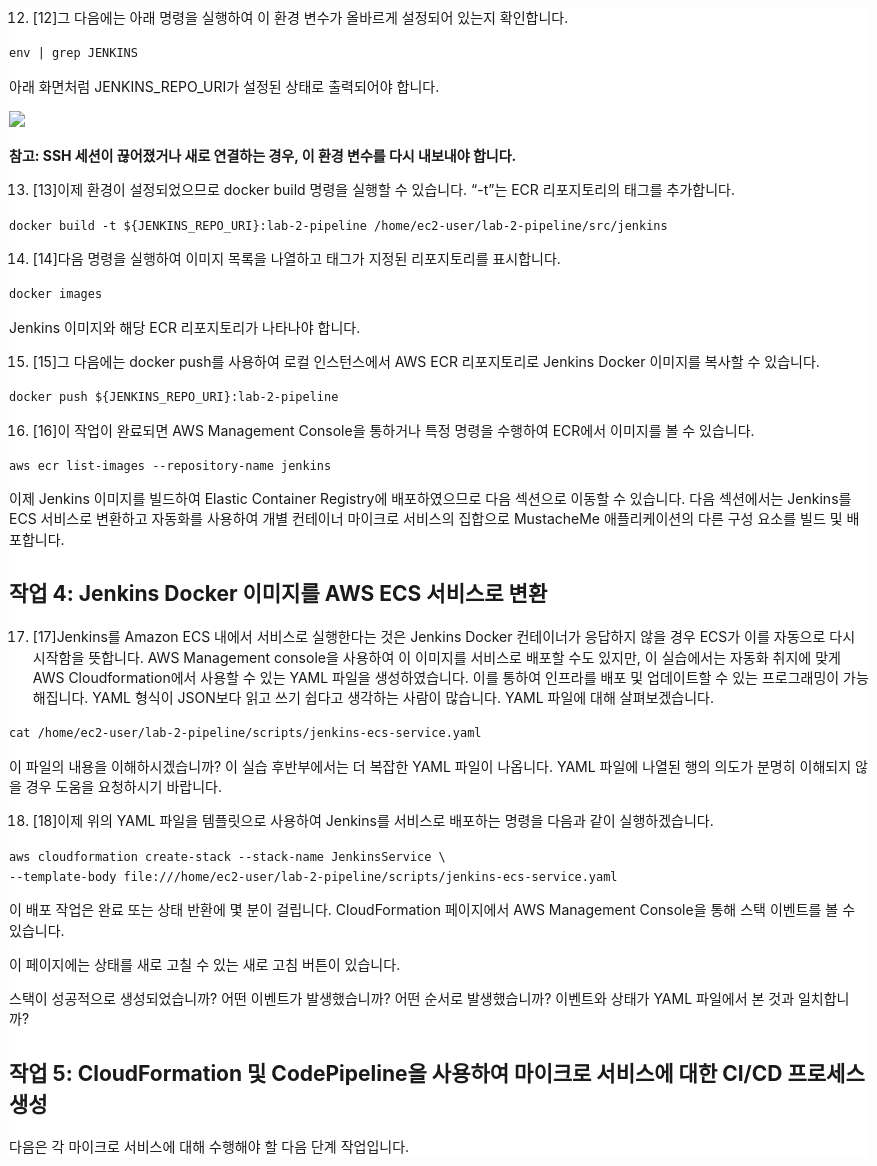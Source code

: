 12. [12]그 다음에는 아래 명령을 실행하여 이 환경 변수가 올바르게 설정되어 있는지 확인합니다.

`env | grep JENKINS`

아래 화면처럼 JENKINS\_REPO\_URI가 설정된 상태로 출력되어야 합니다.

![](https://us-west-2-tcprod.s3.amazonaws.com/courses/ILT-DD-300-CORCEM/v3.3.1/lab-2-pipeline/images/Picture2.png)

**참고: SSH 세션이 끊어졌거나 새로 연결하는 경우, 이 환경 변수를 다시 내보내야 합니다.**

13. [13]이제 환경이 설정되었으므로 docker build 명령을 실행할 수 있습니다. “-t”는 ECR 리포지토리의 태그를 추가합니다.

`docker build -t ${JENKINS_REPO_URI}:lab-2-pipeline /home/ec2-user/lab-2-pipeline/src/jenkins`

14. [14]다음 명령을 실행하여 이미지 목록을 나열하고 태그가 지정된 리포지토리를 표시합니다.

`docker images`

Jenkins 이미지와 해당 ECR 리포지토리가 나타나야 합니다.

15. [15]그 다음에는 docker push를 사용하여 로컬 인스턴스에서 AWS ECR 리포지토리로 Jenkins Docker 이미지를 복사할 수 있습니다.

`docker push ${JENKINS_REPO_URI}:lab-2-pipeline`

16. [16]이 작업이 완료되면 AWS Management Console을 통하거나 특정 명령을 수행하여 ECR에서 이미지를 볼 수 있습니다.

`aws ecr list-images --repository-name jenkins`

이제 Jenkins 이미지를 빌드하여 Elastic Container Registry에 배포하였으므로 다음 섹션으로 이동할 수 있습니다. 다음 섹션에서는 Jenkins를 ECS 서비스로 변환하고 자동화를 사용하여 개별 컨테이너 마이크로 서비스의 집합으로 MustacheMe 애플리케이션의 다른 구성 요소를 빌드 및 배포합니다.

## 작업 4: Jenkins Docker 이미지를 AWS ECS 서비스로 변환

17. [17]Jenkins를 Amazon ECS 내에서 서비스로 실행한다는 것은 Jenkins Docker 컨테이너가 응답하지 않을 경우 ECS가 이를 자동으로 다시 시작함을 뜻합니다. AWS Management console을 사용하여 이 이미지를 서비스로 배포할 수도 있지만, 이 실습에서는 자동화 취지에 맞게 AWS Cloudformation에서 사용할 수 있는 YAML 파일을 생성하였습니다. 이를 통하여 인프라를 배포 및 업데이트할 수 있는 프로그래밍이 가능해집니다. YAML 형식이 JSON보다 읽고 쓰기 쉽다고 생각하는 사람이 많습니다. YAML 파일에 대해 살펴보겠습니다.

`cat /home/ec2-user/lab-2-pipeline/scripts/jenkins-ecs-service.yaml`

이 파일의 내용을 이해하시겠습니까? 이 실습 후반부에서는 더 복잡한 YAML 파일이 나옵니다. YAML 파일에 나열된 행의 의도가 분명히 이해되지 않을 경우 도움을 요청하시기 바랍니다.

18. [18]이제 위의 YAML 파일을 템플릿으로 사용하여 Jenkins를 서비스로 배포하는 명령을 다음과 같이 실행하겠습니다.

```
aws cloudformation create-stack --stack-name JenkinsService \
--template-body file:///home/ec2-user/lab-2-pipeline/scripts/jenkins-ecs-service.yaml
```

이 배포 작업은 완료 또는 상태 반환에 몇 분이 걸립니다. CloudFormation 페이지에서 AWS Management Console을 통해 스택 이벤트를 볼 수 있습니다.

이 페이지에는 상태를 새로 고칠 수 있는 새로 고침 버튼이 있습니다.

스택이 성공적으로 생성되었습니까? 어떤 이벤트가 발생했습니까? 어떤 순서로 발생했습니까? 이벤트와 상태가 YAML 파일에서 본 것과 일치합니까?

## 작업 5: CloudFormation 및 CodePipeline을 사용하여 마이크로 서비스에 대한 CI/CD 프로세스 생성

다음은 각 마이크로 서비스에 대해 수행해야 할 다음 단계 작업입니다.
